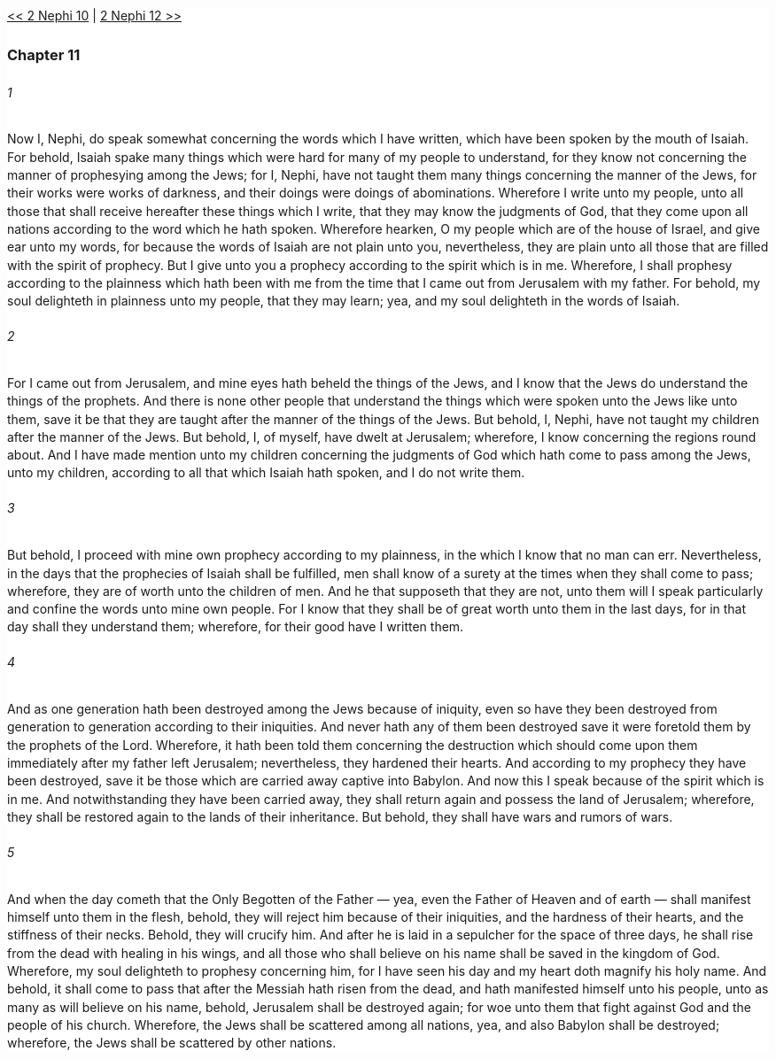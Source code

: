 [<< 2 Nephi 10](2%20Nephi%2010.md)  |  [2 Nephi 12 >>](2%20Nephi%2012.md)

### Chapter 11
###### 1
Now I, Nephi, do speak somewhat concerning the words which I have written, which have been spoken by the mouth of Isaiah. For behold, Isaiah spake many things which were hard for many of my people to understand, for they know not concerning the manner of prophesying among the Jews; for I, Nephi, have not taught them many things concerning the manner of the Jews, for their works were works of darkness, and their doings were doings of abominations. Wherefore I write unto my people, unto all those that shall receive hereafter these things which I write, that they may know the judgments of God, that they come upon all nations according to the word which he hath spoken. Wherefore hearken, O my people which are of the house of Israel, and give ear unto my words, for because the words of Isaiah are not plain unto you, nevertheless, they are plain unto all those that are filled with the spirit of prophecy. But I give unto you a prophecy according to the spirit which is in me. Wherefore, I shall prophesy according to the plainness which hath been with me from the time that I came out from Jerusalem with my father. For behold, my soul delighteth in plainness unto my people, that they may learn; yea, and my soul delighteth in the words of Isaiah.

###### 2
For I came out from Jerusalem, and mine eyes hath beheld the things of the Jews, and I know that the Jews do understand the things of the prophets. And there is none other people that understand the things which were spoken unto the Jews like unto them, save it be that they are taught after the manner of the things of the Jews. But behold, I, Nephi, have not taught my children after the manner of the Jews. But behold, I, of myself, have dwelt at Jerusalem; wherefore, I know concerning the regions round about. And I have made mention unto my children concerning the judgments of God which hath come to pass among the Jews, unto my children, according to all that which Isaiah hath spoken, and I do not write them.

###### 3
But behold, I proceed with mine own prophecy according to my plainness, in the which I know that no man can err. Nevertheless, in the days that the prophecies of Isaiah shall be fulfilled, men shall know of a surety at the times when they shall come to pass; wherefore, they are of worth unto the children of men. And he that supposeth that they are not, unto them will I speak particularly and confine the words unto mine own people. For I know that they shall be of great worth unto them in the last days, for in that day shall they understand them; wherefore, for their good have I written them.

###### 4
And as one generation hath been destroyed among the Jews because of iniquity, even so have they been destroyed from generation to generation according to their iniquities. And never hath any of them been destroyed save it were foretold them by the prophets of the Lord. Wherefore, it hath been told them concerning the destruction which should come upon them immediately after my father left Jerusalem; nevertheless, they hardened their hearts. And according to my prophecy they have been destroyed, save it be those which are carried away captive into Babylon. And now this I speak because of the spirit which is in me. And notwithstanding they have been carried away, they shall return again and possess the land of Jerusalem; wherefore, they shall be restored again to the lands of their inheritance. But behold, they shall have wars and rumors of wars.

###### 5
And when the day cometh that the Only Begotten of the Father — yea, even the Father of Heaven and of earth — shall manifest himself unto them in the flesh, behold, they will reject him because of their iniquities, and the hardness of their hearts, and the stiffness of their necks. Behold, they will crucify him. And after he is laid in a sepulcher for the space of three days, he shall rise from the dead with healing in his wings, and all those who shall believe on his name shall be saved in the kingdom of God. Wherefore, my soul delighteth to prophesy concerning him, for I have seen his day and my heart doth magnify his holy name. And behold, it shall come to pass that after the Messiah hath risen from the dead, and hath manifested himself unto his people, unto as many as will believe on his name, behold, Jerusalem shall be destroyed again; for woe unto them that fight against God and the people of his church. Wherefore, the Jews shall be scattered among all nations, yea, and also Babylon shall be destroyed; wherefore, the Jews shall be scattered by other nations.
